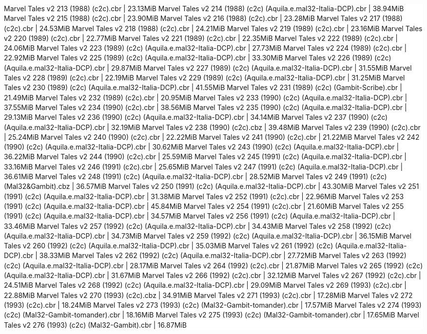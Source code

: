 Marvel Tales v2 213 (1988) (c2c).cbr | 23.13MiB
Marvel Tales v2 214 (1988) (c2c) (Aquila.e.mal32-Italia-DCP).cbr | 38.94MiB
Marvel Tales v2 215 (1988) (c2c).cbr | 23.90MiB
Marvel Tales v2 216 (1988) (c2c).cbr | 23.28MiB
Marvel Tales v2 217 (1988) (c2c).cbr | 24.53MiB
Marvel Tales v2 218 (1988) (c2c).cbr | 24.21MiB
Marvel Tales v2 219 (1989) (c2c).cbr | 23.16MiB
Marvel Tales v2 220 (1989) (c2c).cbr | 22.77MiB
Marvel Tales v2 221 (1989) (c2c).cbr | 22.35MiB
Marvel Tales v2 222 (1989) (c2c).cbr | 24.06MiB
Marvel Tales v2 223 (1989) (c2c) (Aquila.e.mal32-Italia-DCP).cbr | 27.73MiB
Marvel Tales v2 224 (1989) (c2c).cbr | 22.92MiB
Marvel Tales v2 225 (1989) (c2c) (Aquila.e.mal32-Italia-DCP).cbr | 33.30MiB
Marvel Tales v2 226 (1989) (c2c) (Aquila.e.mal32-Italia-DCP).cbr | 29.87MiB
Marvel Tales v2 227 (1989) (c2c) (Aquila.e.mal32-Italia-DCP).cbr | 31.55MiB
Marvel Tales v2 228 (1989) (c2c).cbr | 22.19MiB
Marvel Tales v2 229 (1989) (c2c) (Aquila.e.mal32-Italia-DCP).cbr | 31.25MiB
Marvel Tales v2 230 (1989) (c2c) (Aquila.e.mal32-Italia-DCP).cbr | 41.55MiB
Marvel Tales v2 231 (1989) (c2c) (Gambit-Scribe).cbr | 21.49MiB
Marvel Tales v2 232 (1989) (c2c).cbr | 20.95MiB
Marvel Tales v2 233 (1990) (c2c) (Aquila.e.mal32-Italia-DCP).cbr | 37.55MiB
Marvel Tales v2 234 (1990) (c2c).cbr | 38.56MiB
Marvel Tales v2 235 (1990) (c2c) (Aquila.e.mal32-Italia-DCP).cbr | 29.13MiB
Marvel Tales v2 236 (1990) (c2c) (Aquila.e.mal32-Italia-DCP).cbr | 34.14MiB
Marvel Tales v2 237 (1990) (c2c) (Aquila.e.mal32-Italia-DCP).cbr | 32.19MiB
Marvel Tales v2 238 (1990) (c2c).cbz | 39.48MiB
Marvel Tales v2 239 (1990) (c2c).cbr | 25.24MiB
Marvel Tales v2 240 (1990) (c2c).cbr | 22.22MiB
Marvel Tales v2 241 (1990) (c2c).cbr | 21.22MiB
Marvel Tales v2 242 (1990) (c2c) (Aquila.e.mal32-Italia-DCP).cbr | 30.62MiB
Marvel Tales v2 243 (1990) (c2c) (Aquila.e.mal32-Italia-DCP).cbr | 36.22MiB
Marvel Tales v2 244 (1990) (c2c).cbr | 25.59MiB
Marvel Tales v2 245 (1991) (c2c) (Aquila.e.mal32-Italia-DCP).cbr | 33.16MiB
Marvel Tales v2 246 (1991) (c2c).cbr | 25.65MiB
Marvel Tales v2 247 (1991) (c2c) (Aquila.e.mal32-Italia-DCP).cbr | 36.61MiB
Marvel Tales v2 248 (1991) (c2c) (Aquila.e.mal32-Italia-DCP).cbr | 28.52MiB
Marvel Tales v2 249 (1991) (c2c) (Mal32&Gambit).cbz | 36.57MiB
Marvel Tales v2 250 (1991) (c2c) (Aquila.e.mal32-Italia-DCP).cbr | 43.30MiB
Marvel Tales v2 251 (1991) (c2c) (Aquila.e.mal32-Italia-DCP).cbr | 31.38MiB
Marvel Tales v2 252 (1991) (c2c).cbr | 22.96MiB
Marvel Tales v2 253 (1991) (c2c) (Aquila.e.mal32-Italia-DCP).cbr | 45.84MiB
Marvel Tales v2 254 (1991) (c2c).cbr | 21.60MiB
Marvel Tales v2 255 (1991) (c2c) (Aquila.e.mal32-Italia-DCP).cbr | 34.57MiB
Marvel Tales v2 256 (1991) (c2c) (Aquila.e.mal32-Italia-DCP).cbr | 33.46MiB
Marvel Tales v2 257 (1992) (c2c) (Aquila.e.mal32-Italia-DCP).cbr | 34.43MiB
Marvel Tales v2 258 (1992) (c2c) (Aquila.e.mal32-Italia-DCP).cbr | 34.73MiB
Marvel Tales v2 259 (1992) (c2c) (Aquila.e.mal32-Italia-DCP).cbr | 36.15MiB
Marvel Tales v2 260 (1992) (c2c) (Aquila.e.mal32-Italia-DCP).cbr | 35.03MiB
Marvel Tales v2 261 (1992) (c2c) (Aquila.e.mal32-Italia-DCP).cbr | 38.33MiB
Marvel Tales v2 262 (1992) (c2c) (Aquila.e.mal32-Italia-DCP).cbr | 27.72MiB
Marvel Tales v2 263 (1992) (c2c) (Aquila.e.mal32-Italia-DCP).cbr | 28.17MiB
Marvel Tales v2 264 (1992) (c2c).cbr | 21.87MiB
Marvel Tales v2 265 (1992) (c2c) (Aquila.e.mal32-Italia-DCP).cbr | 31.67MiB
Marvel Tales v2 266 (1992) (c2c).cbr | 32.12MiB
Marvel Tales v2 267 (1992) (c2c).cbr | 24.51MiB
Marvel Tales v2 268 (1992) (c2c) (Aquila.e.mal32-Italia-DCP).cbr | 29.09MiB
Marvel Tales v2 269 (1993) (c2c).cbr | 22.88MiB
Marvel Tales v2 270 (1993) (c2c).cbz | 34.91MiB
Marvel Tales v2 271 (1993) (c2c).cbr | 17.28MiB
Marvel Tales v2 272 (1993) (c2c).cbr | 18.24MiB
Marvel Tales v2 273 (1993) (c2c) (Mal32-Gambit-tomander).cbr | 17.57MiB
Marvel Tales v2 274 (1993) (c2c) (Mal32-Gambit-tomander).cbr | 18.16MiB
Marvel Tales v2 275 (1993) (c2c) (Mal32-Gambit-tomander).cbr | 17.65MiB
Marvel Tales v2 276 (1993) (c2c) (Mal32-Gambit).cbr | 16.87MiB